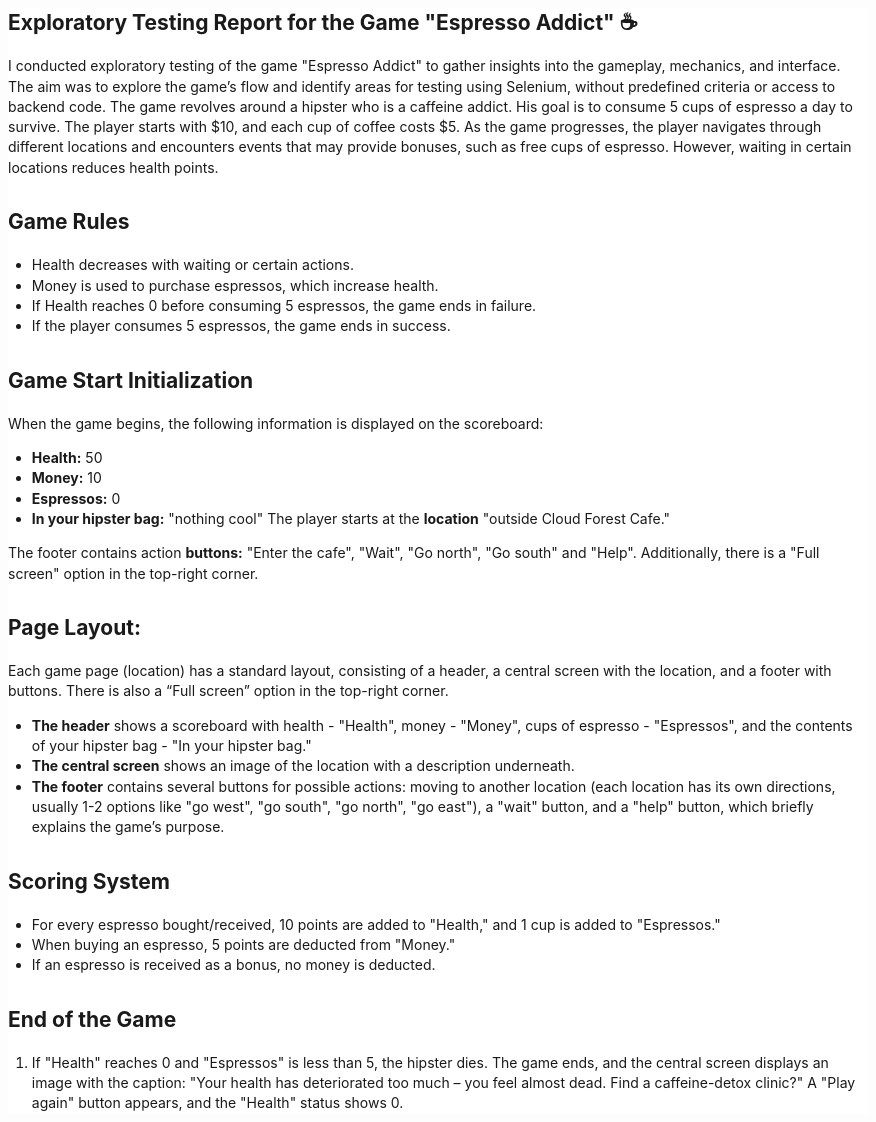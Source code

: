 ## Exploratory Testing Report for the Game "Espresso Addict" ☕

I conducted exploratory testing of the game "Espresso Addict" to gather insights into the gameplay, mechanics, and interface. The aim was to explore the game’s flow and identify areas for testing using Selenium, without predefined criteria or access to backend code.
The game revolves around a hipster who is a caffeine addict. His goal is to consume 5 cups of espresso a day to survive. The player starts with $10, and each cup of coffee costs $5. As the game progresses, the player navigates through different locations and encounters events that may provide bonuses, such as free cups of espresso. However, waiting in certain locations reduces health points.


## Game Rules
- Health decreases with waiting or certain actions.
- Money is used to purchase espressos, which increase health.
- If Health reaches 0 before consuming 5 espressos, the game ends in failure.
- If the player consumes 5 espressos, the game ends in success.

## Game Start Initialization
When the game begins, the following information is displayed on the scoreboard:

- **Health:** 50
- **Money:** 10
- **Espressos:** 0
- **In your hipster bag:** "nothing cool"
The player starts at the **location** "outside Cloud Forest Cafe."

The footer contains action **buttons:** "Enter the cafe", "Wait", "Go north", "Go south" and "Help".
Additionally, there is a "Full screen" option in the top-right corner.


## Page Layout:
Each game page (location) has a standard layout, consisting of a header, a central screen with the location, and a footer with buttons. There is also a “Full screen” option in the top-right corner. 
- **The header** shows a scoreboard with health - "Health", money - "Money", cups of espresso - "Espressos", and the contents of your hipster bag - "In your hipster bag."
- **The central screen** shows an image of the location with a description underneath.
- **The footer** contains several buttons for possible actions: moving to another location (each location has its own directions, usually 1-2 options like "go west", "go south", "go north", "go east"), a "wait" button, and a "help" button, which briefly explains the game’s purpose.


## Scoring System
- For every espresso bought/received, 10 points are added to "Health," and 1 cup is added to "Espressos."
- When buying an espresso, 5 points are deducted from "Money."
- If an espresso is received as a bonus, no money is deducted.

## End of the Game
1. If "Health" reaches 0 and "Espressos" is less than 5, the hipster dies. The game ends, and the central screen displays an image with the caption:
  "Your health has deteriorated too much – you feel almost dead. Find a caffeine-detox clinic?"
  A "Play again" button appears, and the "Health" status shows 0.

